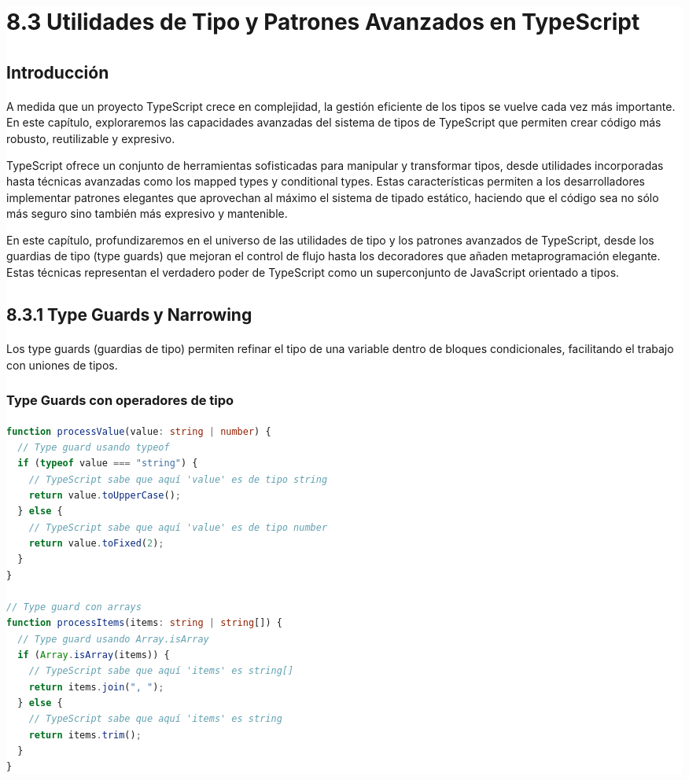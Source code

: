 # 8.3 Utilidades de Tipo y Patrones Avanzados en TypeScript

## Introducción

A medida que un proyecto TypeScript crece en complejidad, la gestión eficiente de los tipos se vuelve cada vez más importante. En este capítulo, exploraremos las capacidades avanzadas del sistema de tipos de TypeScript que permiten crear código más robusto, reutilizable y expresivo.

TypeScript ofrece un conjunto de herramientas sofisticadas para manipular y transformar tipos, desde utilidades incorporadas hasta técnicas avanzadas como los mapped types y conditional types. Estas características permiten a los desarrolladores implementar patrones elegantes que aprovechan al máximo el sistema de tipado estático, haciendo que el código sea no sólo más seguro sino también más expresivo y mantenible.

En este capítulo, profundizaremos en el universo de las utilidades de tipo y los patrones avanzados de TypeScript, desde los guardias de tipo (type guards) que mejoran el control de flujo hasta los decoradores que añaden metaprogramación elegante. Estas técnicas representan el verdadero poder de TypeScript como un superconjunto de JavaScript orientado a tipos.

## 8.3.1 Type Guards y Narrowing

Los type guards (guardias de tipo) permiten refinar el tipo de una variable dentro de bloques condicionales, facilitando el trabajo con uniones de tipos.

### Type Guards con operadores de tipo

```typescript
function processValue(value: string | number) {
  // Type guard usando typeof
  if (typeof value === "string") {
    // TypeScript sabe que aquí 'value' es de tipo string
    return value.toUpperCase();
  } else {
    // TypeScript sabe que aquí 'value' es de tipo number
    return value.toFixed(2);
  }
}

// Type guard con arrays
function processItems(items: string | string[]) {
  // Type guard usando Array.isArray
  if (Array.isArray(items)) {
    // TypeScript sabe que aquí 'items' es string[]
    return items.join(", ");
  } else {
    // TypeScript sabe que aquí 'items' es string
    return items.trim();
  }
}
```
